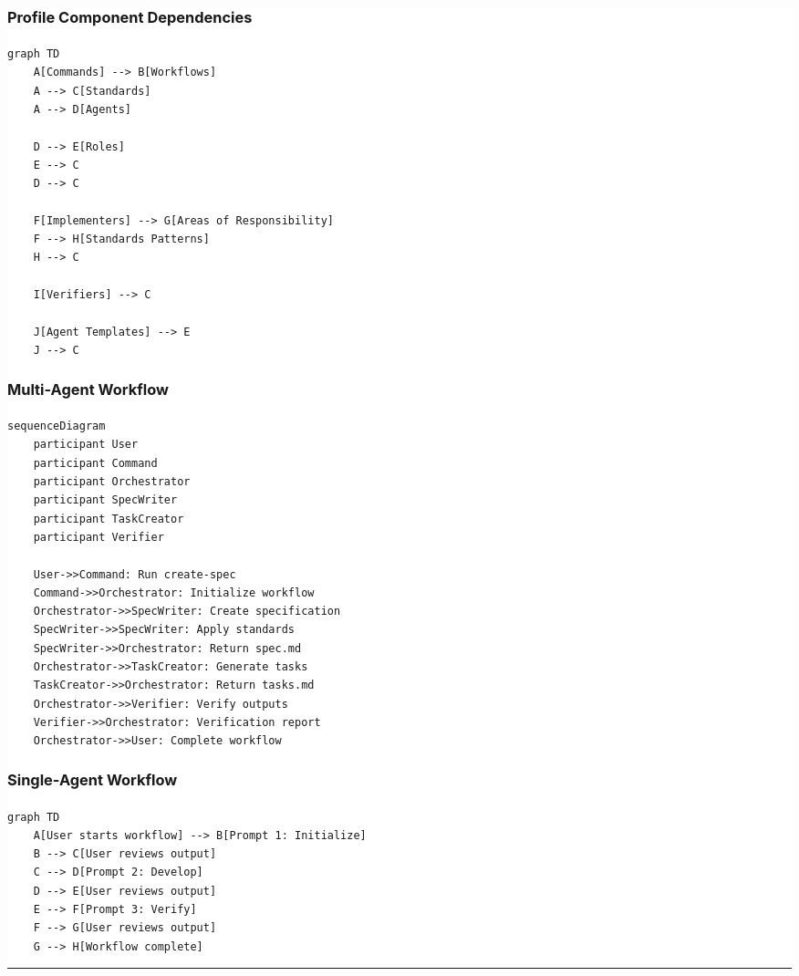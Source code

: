 ### Profile Component Dependencies

```mermaid
graph TD
    A[Commands] --> B[Workflows]
    A --> C[Standards]
    A --> D[Agents]
    
    D --> E[Roles]
    E --> C
    D --> C
    
    F[Implementers] --> G[Areas of Responsibility]
    F --> H[Standards Patterns]
    H --> C
    
    I[Verifiers] --> C
    
    J[Agent Templates] --> E
    J --> C
```

### Multi-Agent Workflow

```mermaid
sequenceDiagram
    participant User
    participant Command
    participant Orchestrator
    participant SpecWriter
    participant TaskCreator
    participant Verifier
    
    User->>Command: Run create-spec
    Command->>Orchestrator: Initialize workflow
    Orchestrator->>SpecWriter: Create specification
    SpecWriter->>SpecWriter: Apply standards
    SpecWriter->>Orchestrator: Return spec.md
    Orchestrator->>TaskCreator: Generate tasks
    TaskCreator->>Orchestrator: Return tasks.md
    Orchestrator->>Verifier: Verify outputs
    Verifier->>Orchestrator: Verification report
    Orchestrator->>User: Complete workflow
```

### Single-Agent Workflow

```mermaid
graph TD
    A[User starts workflow] --> B[Prompt 1: Initialize]
    B --> C[User reviews output]
    C --> D[Prompt 2: Develop]
    D --> E[User reviews output]
    E --> F[Prompt 3: Verify]
    F --> G[User reviews output]
    G --> H[Workflow complete]
```

---